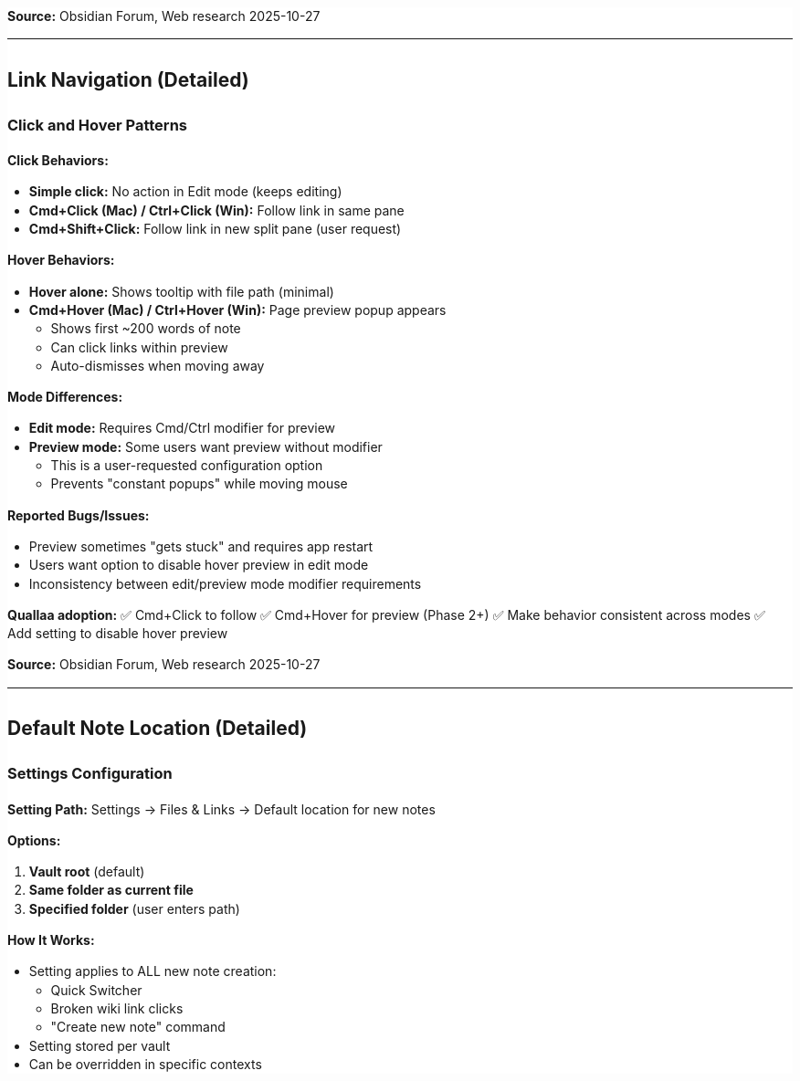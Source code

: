 **Source:** Obsidian Forum, Web research 2025-10-27

---

## Link Navigation (Detailed)

### Click and Hover Patterns

**Click Behaviors:**
- **Simple click:** No action in Edit mode (keeps editing)
- **Cmd+Click (Mac) / Ctrl+Click (Win):** Follow link in same pane
- **Cmd+Shift+Click:** Follow link in new split pane (user request)

**Hover Behaviors:**
- **Hover alone:** Shows tooltip with file path (minimal)
- **Cmd+Hover (Mac) / Ctrl+Hover (Win):** Page preview popup appears
  - Shows first ~200 words of note
  - Can click links within preview
  - Auto-dismisses when moving away

**Mode Differences:**
- **Edit mode:** Requires Cmd/Ctrl modifier for preview
- **Preview mode:** Some users want preview without modifier
  - This is a user-requested configuration option
  - Prevents "constant popups" while moving mouse

**Reported Bugs/Issues:**
- Preview sometimes "gets stuck" and requires app restart
- Users want option to disable hover preview in edit mode
- Inconsistency between edit/preview mode modifier requirements

**Quallaa adoption:**
✅ Cmd+Click to follow
✅ Cmd+Hover for preview (Phase 2+)
✅ Make behavior consistent across modes
✅ Add setting to disable hover preview

**Source:** Obsidian Forum, Web research 2025-10-27

---

## Default Note Location (Detailed)

### Settings Configuration

**Setting Path:** Settings → Files & Links → Default location for new notes

**Options:**
1. **Vault root** (default)
2. **Same folder as current file**
3. **Specified folder** (user enters path)

**How It Works:**
- Setting applies to ALL new note creation:
  - Quick Switcher
  - Broken wiki link clicks
  - "Create new note" command
- Setting stored per vault
- Can be overridden in specific contexts
